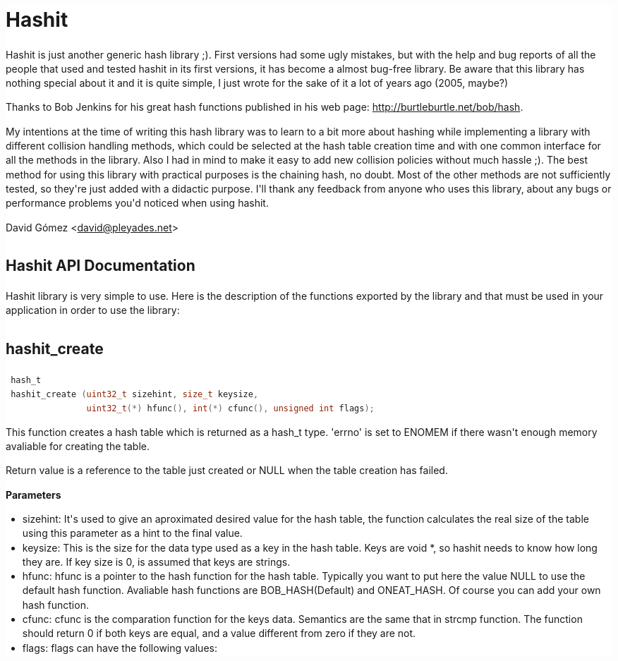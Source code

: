 # Hashit

Hashit is just another generic hash library ;). First versions had some ugly mistakes, but with the help and bug reports of all the people that used and tested hashit in its first versions, it has become a almost bug-free library. Be aware that this library has nothing special about it and it is quite simple, I just wrote for the sake of it a lot of years ago (2005, maybe?)

Thanks to Bob Jenkins for his great hash functions published in his web page: http://burtleburtle.net/bob/hash.

My intentions at the time of writing this hash library was to learn to a bit more about hashing while implementing a library with different collision handling methods, which could be selected at the hash table creation time and with one common interface for all the methods in the library. Also I had in mind to make it easy to add new collision policies without much hassle ;). The best method for using this library with practical purposes is the chaining hash, no doubt. Most of the other methods are not sufficiently tested, so they're just added with a didactic purpose. I'll thank any feedback from anyone who uses this library, about any bugs or performance problems you'd noticed when using hashit.


David Gómez <[david@pleyades.net](mailto:david@pleyades.net)>


## Hashit API Documentation

Hashit library is very simple to use. Here is the description of the functions exported by the library and that must be used in your application in order to use the library: 

## hashit_create

```c
 hash_t
 hashit_create (uint32_t sizehint, size_t keysize, 
                uint32_t(*) hfunc(), int(*) cfunc(), unsigned int flags);
```

This function creates a hash table which is returned as a hash_t type. 'errno' is set to ENOMEM if there wasn't enough memory avaliable for creating the table.

Return value is a reference to the table just created or NULL when the table creation has failed.

**Parameters**

* sizehint: It's used to give an aproximated desired value for the hash table, 
the function calculates the real size of the table using this parameter as a hint to the final value.
* keysize: This is the size for the data type used as a key in the hash table.
Keys are void *, so hashit needs to know how long they are. If key size is 0, is assumed that keys are strings.
* hfunc: hfunc is a pointer to the hash function for the hash table. Typically
you want to put here the value NULL to use the default hash function. Avaliable hash functions are BOB_HASH(Default) and ONEAT_HASH. Of course you can add your own hash function.
* cfunc: cfunc is the comparation function for the keys data. Semantics are the
same that in strcmp function. The function should return 0 if both keys are equal, and a value different from zero if they are not.
* flags: flags can have the following values:
